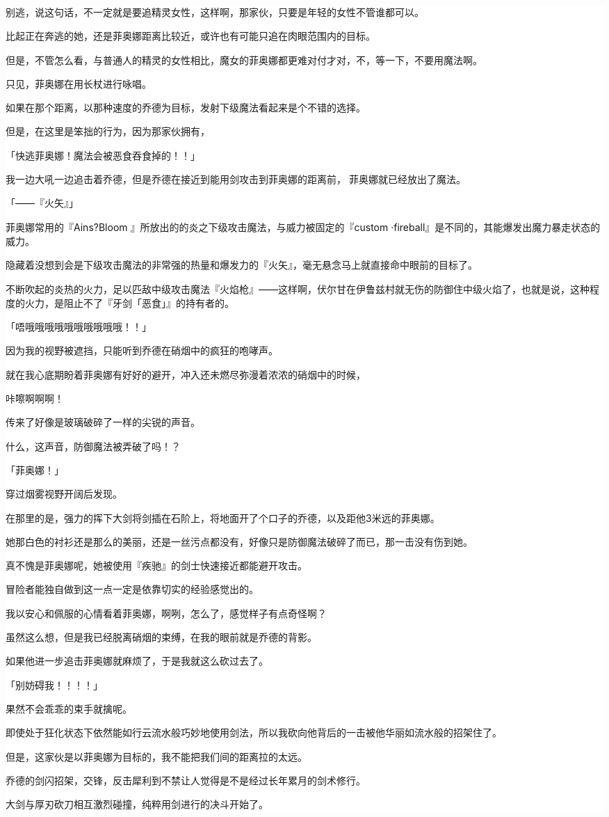 别逃，说这句话，不一定就是要追精灵女性，这样啊，那家伙，只要是年轻的女性不管谁都可以。

比起正在奔逃的她，还是菲奥娜距离比较近，或许也有可能只追在肉眼范围内的目标。

但是，不管怎么看，与普通人的精灵的女性相比，魔女的菲奥娜都更难对付才对，不，等一下，不要用魔法啊。

只见，菲奥娜在用长杖进行咏唱。

如果在那个距离，以那种速度的乔德为目标，发射下级魔法看起来是个不错的选择。

但是，在这里是笨拙的行为，因为那家伙拥有，

「快逃菲奥娜！魔法会被恶食吞食掉的！！」

我一边大吼一边追击着乔德，但是乔德在接近到能用剑攻击到菲奥娜的距离前， 菲奥娜就已经放出了魔法。

「——『火矢』」

菲奥娜常用的『Ains?Bloom 』所放出的的炎之下级攻击魔法，与威力被固定的『custom ·fireball』是不同的，其能爆发出魔力暴走状态的威力。

隐藏着没想到会是下级攻击魔法的非常强的热量和爆发力的『火矢』，毫无悬念马上就直接命中眼前的目标了。

不断吹起的炎热的火力，足以匹敌中级攻击魔法『火焰枪』——这样啊，伏尔甘在伊鲁兹村就无伤的防御住中级火焰了，也就是说，这种程度的火力，是阻止不了『牙剑「恶食」』的持有者的。

「唔哦哦哦哦哦哦哦哦哦哦！！」

因为我的视野被遮挡，只能听到乔德在硝烟中的疯狂的咆哮声。

就在我心底期盼着菲奥娜有好好的避开，冲入还未燃尽弥漫着浓浓的硝烟中的时候，

咔嚓啊啊啊！

传来了好像是玻璃破碎了一样的尖锐的声音。

什么，这声音，防御魔法被弄破了吗！？

「菲奥娜！」

穿过烟雾视野开阔后发现。

在那里的是，强力的挥下大剑将剑插在石阶上，将地面开了个口子的乔德，以及距他3米远的菲奥娜。

她那白色的衬衫还是那么的美丽，还是一丝污点都没有，好像只是防御魔法破碎了而已，那一击没有伤到她。

真不愧是菲奥娜呢，她被使用『疾驰』的剑士快速接近都能避开攻击。

冒险者能独自做到这一点一定是依靠切实的经验感觉出的。

我以安心和佩服的心情看着菲奥娜，啊咧，怎么了，感觉样子有点奇怪啊？

虽然这么想，但是我已经脱离硝烟的束缚，在我的眼前就是乔德的背影。

如果他进一步追击菲奥娜就麻烦了，于是我就这么砍过去了。

「别妨碍我！！！！」

果然不会乖乖的束手就擒呢。

即使处于狂化状态下依然能如行云流水般巧妙地使用剑法，所以我砍向他背后的一击被他华丽如流水般的招架住了。

但是，这家伙是以菲奥娜为目标的，我不能把我们间的距离拉的太远。

乔德的剑闪招架，交锋，反击犀利到不禁让人觉得是不是经过长年累月的剑术修行。

大剑与厚刃砍刀相互激烈碰撞，纯粹用剑进行的决斗开始了。
